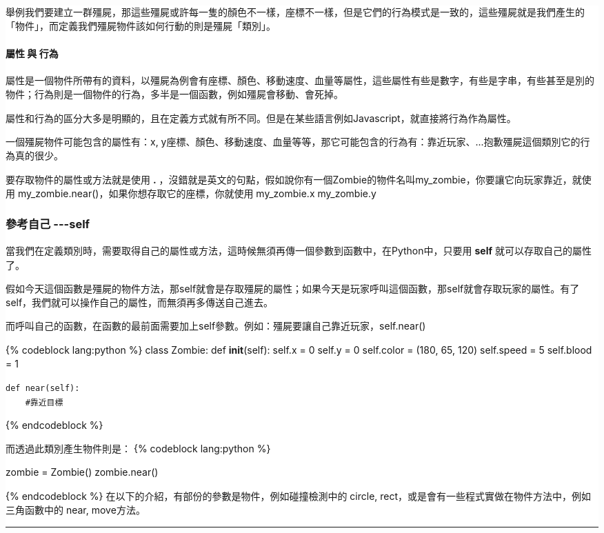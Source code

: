 舉例我們要建立一群殭屍，那這些殭屍或許每一隻的顏色不一樣，座標不一樣，但是它們的行為模式是一致的，這些殭屍就是我們產生的「物件」，而定義我們殭屍物件該如何行動的則是殭屍「類別」。

#### 屬性 與 行為
屬性是一個物件所帶有的資料，以殭屍為例會有座標、顏色、移動速度、血量等屬性，這些屬性有些是數字，有些是字串，有些甚至是別的物件；行為則是一個物件的行為，多半是一個函數，例如殭屍會移動、會死掉。

屬性和行為的區分大多是明顯的，且在定義方式就有所不同。但是在某些語言例如Javascript，就直接將行為作為屬性。

一個殭屍物件可能包含的屬性有：x, y座標、顏色、移動速度、血量等等，那它可能包含的行為有：靠近玩家、...抱歉殭屍這個類別它的行為真的很少。

要存取物件的屬性或方法就是使用 **.** ，沒錯就是英文的句點，假如說你有一個Zombie的物件名叫my_zombie，你要讓它向玩家靠近，就使用 my_zombie.near()，如果你想存取它的座標，你就使用 my_zombie.x my_zombie.y
### 參考自己 ---self
當我們在定義類別時，需要取得自己的屬性或方法，這時候無須再傳一個參數到函數中，在Python中，只要用 **self** 就可以存取自己的屬性了。

假如今天這個函數是殭屍的物件方法，那self就會是存取殭屍的屬性；如果今天是玩家呼叫這個函數，那self就會存取玩家的屬性。有了self，我們就可以操作自己的屬性，而無須再多傳送自己進去。

而呼叫自己的函數，在函數的最前面需要加上self參數。例如：殭屍要讓自己靠近玩家，self.near()

{% codeblock lang:python %}
class Zombie:
    def __init__(self):
        self.x = 0
        self.y = 0
        self.color = (180, 65, 120)
        self.speed = 5
        self.blood = 1
        
    def near(self):
        #靠近目標
{% endcodeblock %}

而透過此類別產生物件則是：
{% codeblock lang:python %}

zombie = Zombie()
zombie.near()

{% endcodeblock %}
在以下的介紹，有部份的參數是物件，例如碰撞檢測中的 circle, rect，或是會有一些程式實做在物件方法中，例如三角函數中的 near, move方法。

---

